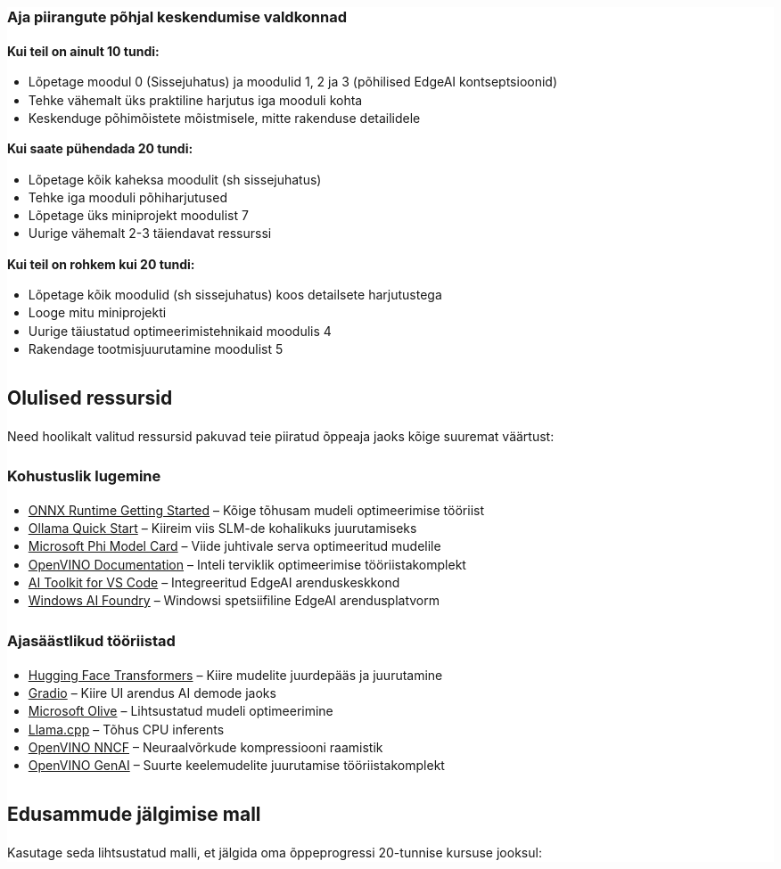### Aja piirangute põhjal keskendumise valdkonnad  

**Kui teil on ainult 10 tundi:**  
- Lõpetage moodul 0 (Sissejuhatus) ja moodulid 1, 2 ja 3 (põhilised EdgeAI kontseptsioonid)  
- Tehke vähemalt üks praktiline harjutus iga mooduli kohta  
- Keskenduge põhimõistete mõistmisele, mitte rakenduse detailidele  

**Kui saate pühendada 20 tundi:**  
- Lõpetage kõik kaheksa moodulit (sh sissejuhatus)  
- Tehke iga mooduli põhiharjutused  
- Lõpetage üks miniprojekt moodulist 7  
- Uurige vähemalt 2-3 täiendavat ressurssi  

**Kui teil on rohkem kui 20 tundi:**  
- Lõpetage kõik moodulid (sh sissejuhatus) koos detailsete harjutustega  
- Looge mitu miniprojekti  
- Uurige täiustatud optimeerimistehnikaid moodulis 4  
- Rakendage tootmisjuurutamine moodulist 5  

## Olulised ressursid  

Need hoolikalt valitud ressursid pakuvad teie piiratud õppeaja jaoks kõige suuremat väärtust:  

### Kohustuslik lugemine  
- [ONNX Runtime Getting Started](https://onnxruntime.ai/docs/get-started/with-python.html) – Kõige tõhusam mudeli optimeerimise tööriist  
- [Ollama Quick Start](https://github.com/ollama/ollama#get-started) – Kiireim viis SLM-de kohalikuks juurutamiseks  
- [Microsoft Phi Model Card](https://huggingface.co/microsoft/phi-2) – Viide juhtivale serva optimeeritud mudelile  
- [OpenVINO Documentation](https://docs.openvino.ai/2025/index.html) – Inteli terviklik optimeerimise tööriistakomplekt  
- [AI Toolkit for VS Code](https://code.visualstudio.com/docs/intelligentapps/overview) – Integreeritud EdgeAI arenduskeskkond  
- [Windows AI Foundry](https://docs.microsoft.com/en-us/windows/ai/) – Windowsi spetsiifiline EdgeAI arendusplatvorm  

### Ajasäästlikud tööriistad  
- [Hugging Face Transformers](https://huggingface.co/docs/transformers/index) – Kiire mudelite juurdepääs ja juurutamine  
- [Gradio](https://www.gradio.app/docs/interface) – Kiire UI arendus AI demode jaoks  
- [Microsoft Olive](https://github.com/microsoft/Olive) – Lihtsustatud mudeli optimeerimine  
- [Llama.cpp](https://github.com/ggml-ai/llama.cpp) – Tõhus CPU inferents  
- [OpenVINO NNCF](https://github.com/openvinotoolkit/nncf) – Neuraalvõrkude kompressiooni raamistik  
- [OpenVINO GenAI](https://github.com/openvinotoolkit/openvino.genai) – Suurte keelemudelite juurutamise tööriistakomplekt  

## Edusammude jälgimise mall  

Kasutage seda lihtsustatud malli, et jälgida oma õppeprogressi 20-tunnise kursuse jooksul:  

